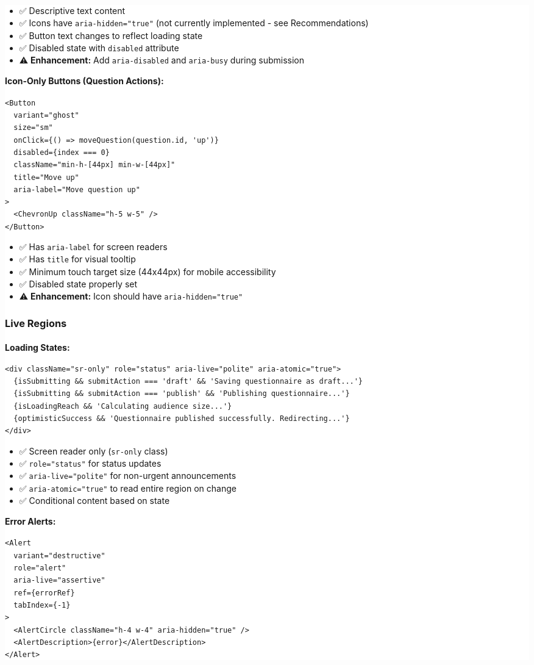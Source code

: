 - ✅ Descriptive text content
- ✅ Icons have `aria-hidden="true"` (not currently implemented - see Recommendations)
- ✅ Button text changes to reflect loading state
- ✅ Disabled state with `disabled` attribute
- ⚠️ **Enhancement:** Add `aria-disabled` and `aria-busy` during submission

**Icon-Only Buttons (Question Actions):**
```tsx
<Button
  variant="ghost"
  size="sm"
  onClick={() => moveQuestion(question.id, 'up')}
  disabled={index === 0}
  className="min-h-[44px] min-w-[44px]"
  title="Move up"
  aria-label="Move question up"
>
  <ChevronUp className="h-5 w-5" />
</Button>
```

- ✅ Has `aria-label` for screen readers
- ✅ Has `title` for visual tooltip
- ✅ Minimum touch target size (44x44px) for mobile accessibility
- ✅ Disabled state properly set
- ⚠️ **Enhancement:** Icon should have `aria-hidden="true"`

### Live Regions

**Loading States:**
```tsx
<div className="sr-only" role="status" aria-live="polite" aria-atomic="true">
  {isSubmitting && submitAction === 'draft' && 'Saving questionnaire as draft...'}
  {isSubmitting && submitAction === 'publish' && 'Publishing questionnaire...'}
  {isLoadingReach && 'Calculating audience size...'}
  {optimisticSuccess && 'Questionnaire published successfully. Redirecting...'}
</div>
```

- ✅ Screen reader only (`sr-only` class)
- ✅ `role="status"` for status updates
- ✅ `aria-live="polite"` for non-urgent announcements
- ✅ `aria-atomic="true"` to read entire region on change
- ✅ Conditional content based on state

**Error Alerts:**
```tsx
<Alert
  variant="destructive"
  role="alert"
  aria-live="assertive"
  ref={errorRef}
  tabIndex={-1}
>
  <AlertCircle className="h-4 w-4" aria-hidden="true" />
  <AlertDescription>{error}</AlertDescription>
</Alert>
```
